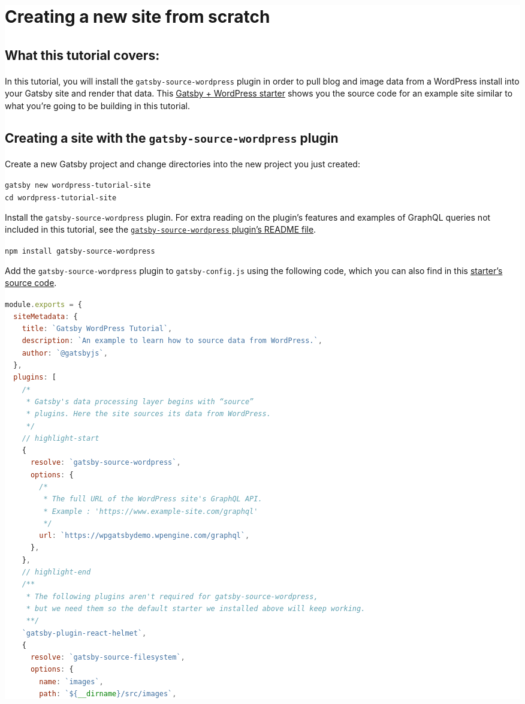 # Creating a new site from scratch

## What this tutorial covers:

In this tutorial, you will install the `gatsby-source-wordpress` plugin in order to pull blog and image data from a WordPress install into your Gatsby site and render that data. This [Gatsby + WordPress starter](https://github.com/henrikwirth/gatsby-starter-wordpress-twenty-twenty) shows you the source code for an example site similar to what you’re going to be building in this tutorial.

## Creating a site with the `gatsby-source-wordpress` plugin

Create a new Gatsby project and change directories into the new project you just created:

```shell
gatsby new wordpress-tutorial-site
cd wordpress-tutorial-site
```

Install the `gatsby-source-wordpress` plugin. For extra reading on the plugin’s features and examples of GraphQL queries not included in this tutorial, see the [`gatsby-source-wordpress` plugin’s README file](https://www.gatsbyjs.org/packages/gatsby-source-wordpress).

```shell
npm install gatsby-source-wordpress
```

Add the `gatsby-source-wordpress` plugin to `gatsby-config.js` using the following code, which you can also find in this [starter’s source code](https://github.com/henrikwirth/gatsby-starter-wordpress-twenty-twenty/blob/master/gatsby-config.js#L29).

```js:title=gatsby-config.js
module.exports = {
  siteMetadata: {
    title: `Gatsby WordPress Tutorial`,
    description: `An example to learn how to source data from WordPress.`,
    author: `@gatsbyjs`,
  },
  plugins: [
    /*
     * Gatsby's data processing layer begins with “source”
     * plugins. Here the site sources its data from WordPress.
     */
    // highlight-start
    {
      resolve: `gatsby-source-wordpress`,
      options: {
        /*
         * The full URL of the WordPress site's GraphQL API.
         * Example : 'https://www.example-site.com/graphql'
         */
        url: `https://wpgatsbydemo.wpengine.com/graphql`,
      },
    },
    // highlight-end
    /**
     * The following plugins aren't required for gatsby-source-wordpress,
     * but we need them so the default starter we installed above will keep working.
     **/
    `gatsby-plugin-react-helmet`,
    {
      resolve: `gatsby-source-filesystem`,
      options: {
        name: `images`,
        path: `${__dirname}/src/images`,
```